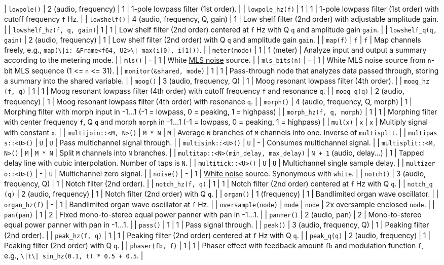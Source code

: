 | `lowpole()`            | 2 (audio, frequency) | 1 | 1-pole lowpass filter (1st order). |
| `lowpole_hz(f)`        |    1    |    1    | 1-pole lowpass filter (1st order) with cutoff frequency `f` Hz. |
| `lowshelf()`           | 4 (audio, frequency, Q, gain) | 1 | Low shelf filter (2nd order) with adjustable amplitude gain. |
| `lowshelf_hz(f, q, gain)`|  1    |    1    | Low shelf filter (2nd order) centered at `f` Hz with Q `q` and amplitude gain `gain`. |
| `lowshelf_q(q, gain)`  | 2 (audio, frequency) | 1 | Low shelf filter (2nd order) with Q `q` and amplitude gain `gain`. |
| `map(f)`               |   `f`   |   `f`   | Map channels freely, e.g., `map(\|i: &Frame<f64, U2>\| max(i[0], i[1]))`. |
| `meter(mode)`          |    1    | 1 (meter) | Analyze input and output a summary according to the metering mode. |
| `mls()`                |    -    |    1    | White [MLS noise](https://en.wikipedia.org/wiki/Maximum_length_sequence) source. |
| `mls_bits(n)`          |    -    |    1    | White MLS noise source from `n`-bit MLS sequence (1 <= `n` <= 31). |
| `monitor(&shared, mode)` |  1    |    1    | Pass-through node that analyzes data passed through, storing a summary into the shared variable. |
| `moog()`               | 3 (audio, frequency, Q) | 1 | Moog resonant lowpass filter (4th order). |
| `moog_hz(f, q)`        |    1    |    1    | Moog resonant lowpass filter (4th order) with cutoff frequency `f` and resonance `q`. |
| `moog_q(q)`            | 2 (audio, frequency) | 1 | Moog resonant lowpass filter (4th order) with resonance `q`. |
| `morph()`              | 4 (audio, frequency, Q, morph) | 1 | Morphing filter with morph input in -1...1 (-1 = lowpass, 0 = peaking, 1 = highpass) |
| `morph_hz(f, q, morph)` |   1    |    1    | Morphing filter with center frequency `f`, Q `q` and morph `morph` in -1...1 (-1 = lowpass, 0 = peaking, 1 = highpass) |
| `mul(x)`               |   `x`   |   `x`   | Multiply signal with constant `x`. |
| `multijoin::<M, N>()`  | `M * N` |   `M`   | Average `N` branches of `M` channels into one. Inverse of `multisplit`. |
| `multipass::<U>()`     |   `U`   |   `U`   | Pass multichannel signal through. |
| `multisink::<U>()`     |   `U`   |    -    | Consumes multichannel signal. |
| `multisplit::<M, N>()` |   `M`   | `M * N` | Split `M` channels into `N` branches. |
| `multitap::<N>(min_delay, max_delay)` | `N + 1` (audio, delay...) | 1 | Tapped delay line with cubic interpolation. Number of taps is `N`. |
| `multitick::<U>()`     |   `U`   |   `U`   | Multichannel single sample delay. |
| `multizero::<U>()`     |    -    |   `U`   | Multichannel zero signal. |
| `noise()`              |    -    |    1    | [White noise](https://en.wikipedia.org/wiki/White_noise) source. Synonymous with `white`. |
| `notch()`              | 3 (audio, frequency, Q) | 1 | Notch filter (2nd order). |
| `notch_hz(f, q)`       |    1    |    1    | Notch filter (2nd order) centered at `f` Hz with Q `q`. |
| `notch_q(q)`           | 2 (audio, frequency) | 1 | Notch filter (2nd order) with Q `q`. |
| `organ()`              | 1 (frequency) | 1 | Bandlimited organ wave oscillator. |
| `organ_hz(f)`          |    -    |    1    | Bandlimited organ wave oscillator at `f` Hz. |
| `oversample(node)`     |  `node` |  `node` | 2x oversample enclosed `node`. |
| `pan(pan)`             |    1    |    2    | Fixed mono-to-stereo equal power panner with pan in -1...1. |
| `panner()`             | 2 (audio, pan) | 2 | Mono-to-stereo equal power panner with pan in -1...1. |
| `pass()`               |    1    |    1    | Pass signal through. |
| `peak()`               | 3 (audio, frequency, Q) | 1 | Peaking filter (2nd order). |
| `peak_hz(f, q)`        |    1    |    1    | Peaking filter (2nd order) centered at `f` Hz with Q `q`. |
| `peak_q(q)`            | 2 (audio, frequency) | 1 | Peaking filter (2nd order) with Q `q`. |
| `phaser(fb, f)`        |    1    |    1    | Phaser effect with feedback amount `fb` and modulation function `f`, e.g., `\|t\| sin_hz(0.1, t) * 0.5 + 0.5`. |